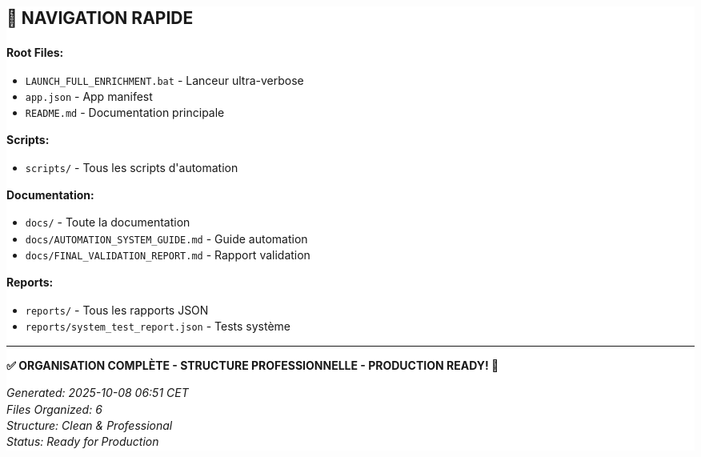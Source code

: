 
## 🔗 NAVIGATION RAPIDE

**Root Files:**
- `LAUNCH_FULL_ENRICHMENT.bat` - Lanceur ultra-verbose
- `app.json` - App manifest
- `README.md` - Documentation principale

**Scripts:**
- `scripts/` - Tous les scripts d'automation

**Documentation:**
- `docs/` - Toute la documentation
- `docs/AUTOMATION_SYSTEM_GUIDE.md` - Guide automation
- `docs/FINAL_VALIDATION_REPORT.md` - Rapport validation

**Reports:**
- `reports/` - Tous les rapports JSON
- `reports/system_test_report.json` - Tests système

---

**✅ ORGANISATION COMPLÈTE - STRUCTURE PROFESSIONNELLE - PRODUCTION READY! 📁**

*Generated: 2025-10-08 06:51 CET*  
*Files Organized: 6*  
*Structure: Clean & Professional*  
*Status: Ready for Production*
